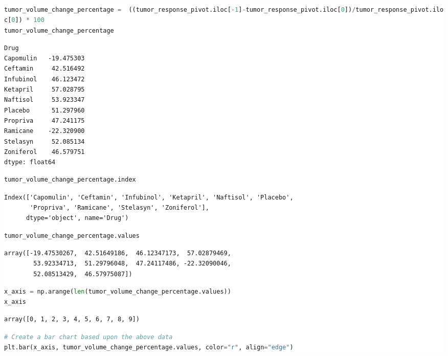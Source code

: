 
```python
tumor_volume_change_percentage =  ((tumor_response_pivot.iloc[-1]-tumor_response_pivot.iloc[0])/tumor_response_pivot.iloc[0]) * 100
tumor_volume_change_percentage
```




    Drug
    Capomulin   -19.475303
    Ceftamin     42.516492
    Infubinol    46.123472
    Ketapril     57.028795
    Naftisol     53.923347
    Placebo      51.297960
    Propriva     47.241175
    Ramicane    -22.320900
    Stelasyn     52.085134
    Zoniferol    46.579751
    dtype: float64




```python
tumor_volume_change_percentage.index
```




    Index(['Capomulin', 'Ceftamin', 'Infubinol', 'Ketapril', 'Naftisol', 'Placebo',
           'Propriva', 'Ramicane', 'Stelasyn', 'Zoniferol'],
          dtype='object', name='Drug')




```python
tumor_volume_change_percentage.values
```




    array([-19.47530267,  42.51649186,  46.12347173,  57.02879469,
            53.92334713,  51.29796048,  47.24117486, -22.32090046,
            52.08513429,  46.57975087])




```python
x_axis = np.arange(len(tumor_volume_change_percentage.values))
x_axis
```




    array([0, 1, 2, 3, 4, 5, 6, 7, 8, 9])




```python
# Create a bar chart based upon the above data
plt.bar(x_axis, tumor_volume_change_percentage.values, color="r", align="edge")
```

